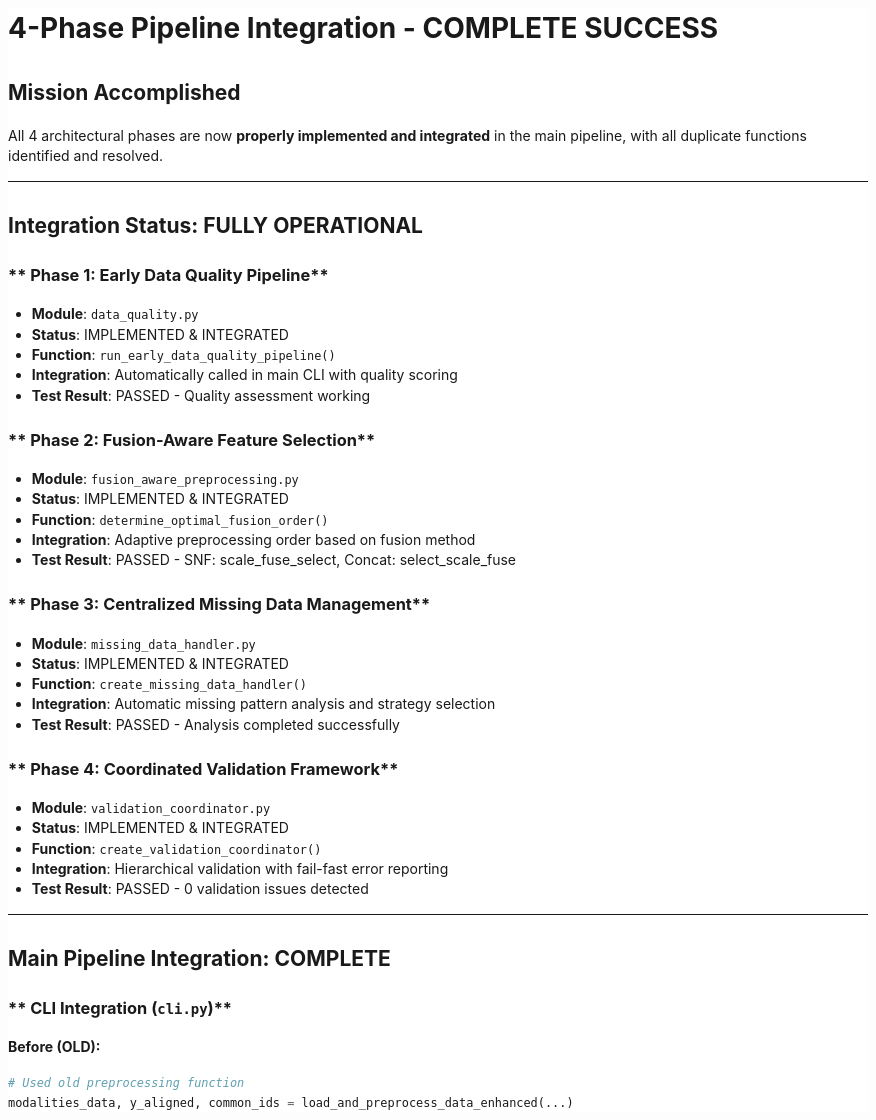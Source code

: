 #  4-Phase Pipeline Integration - COMPLETE SUCCESS

##  **Mission Accomplished**

All 4 architectural phases are now **properly implemented and integrated** in the main pipeline, with all duplicate functions identified and resolved.

---

##  **Integration Status: FULLY OPERATIONAL**

### ** Phase 1: Early Data Quality Pipeline**
- **Module**: `data_quality.py`
- **Status**:  IMPLEMENTED & INTEGRATED
- **Function**: `run_early_data_quality_pipeline()`
- **Integration**: Automatically called in main CLI with quality scoring
- **Test Result**:  PASSED - Quality assessment working

### ** Phase 2: Fusion-Aware Feature Selection**
- **Module**: `fusion_aware_preprocessing.py`
- **Status**:  IMPLEMENTED & INTEGRATED
- **Function**: `determine_optimal_fusion_order()`
- **Integration**: Adaptive preprocessing order based on fusion method
- **Test Result**:  PASSED - SNF: scale_fuse_select, Concat: select_scale_fuse

### ** Phase 3: Centralized Missing Data Management**
- **Module**: `missing_data_handler.py`
- **Status**:  IMPLEMENTED & INTEGRATED
- **Function**: `create_missing_data_handler()`
- **Integration**: Automatic missing pattern analysis and strategy selection
- **Test Result**:  PASSED - Analysis completed successfully

### ** Phase 4: Coordinated Validation Framework**
- **Module**: `validation_coordinator.py`
- **Status**:  IMPLEMENTED & INTEGRATED
- **Function**: `create_validation_coordinator()`
- **Integration**: Hierarchical validation with fail-fast error reporting
- **Test Result**:  PASSED - 0 validation issues detected

---

##  **Main Pipeline Integration: COMPLETE**

### ** CLI Integration (`cli.py`)**

**Before (OLD):**
```python
# Used old preprocessing function
modalities_data, y_aligned, common_ids = load_and_preprocess_data_enhanced(...)
```
